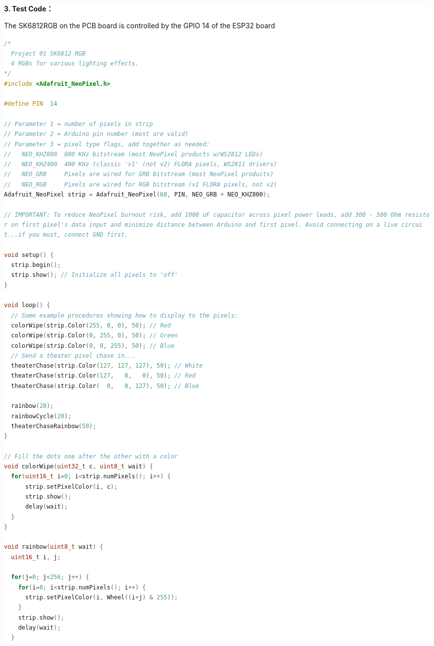  **3. Test Code：**

The SK6812RGB on the PCB board is controlled by the GPIO 14 of the ESP32 board

```c
/*
  Project 01 SK6812 RGB
  4 RGBs for various lighting effects.
*/
#include <Adafruit_NeoPixel.h>

#define PIN  14

// Parameter 1 = number of pixels in strip
// Parameter 2 = Arduino pin number (most are valid)
// Parameter 3 = pixel type flags, add together as needed:
//   NEO_KHZ800  800 KHz bitstream (most NeoPixel products w/WS2812 LEDs)
//   NEO_KHZ400  400 KHz (classic 'v1' (not v2) FLORA pixels, WS2811 drivers)
//   NEO_GRB     Pixels are wired for GRB bitstream (most NeoPixel products)
//   NEO_RGB     Pixels are wired for RGB bitstream (v1 FLORA pixels, not v2)
Adafruit_NeoPixel strip = Adafruit_NeoPixel(60, PIN, NEO_GRB + NEO_KHZ800);

// IMPORTANT: To reduce NeoPixel burnout risk, add 1000 uF capacitor across pixel power leads, add 300 - 500 Ohm resistor on first pixel's data input and minimize distance between Arduino and first pixel. Avoid connecting on a live circuit...if you must, connect GND first.

void setup() {
  strip.begin();
  strip.show(); // Initialize all pixels to 'off'
}

void loop() {
  // Some example procedures showing how to display to the pixels:
  colorWipe(strip.Color(255, 0, 0), 50); // Red
  colorWipe(strip.Color(0, 255, 0), 50); // Green
  colorWipe(strip.Color(0, 0, 255), 50); // Blue
  // Send a theater pixel chase in...
  theaterChase(strip.Color(127, 127, 127), 50); // White
  theaterChase(strip.Color(127,   0,   0), 50); // Red
  theaterChase(strip.Color(  0,   0, 127), 50); // Blue

  rainbow(20);
  rainbowCycle(20);
  theaterChaseRainbow(50);
}

// Fill the dots one after the other with a color
void colorWipe(uint32_t c, uint8_t wait) {
  for(uint16_t i=0; i<strip.numPixels(); i++) {
      strip.setPixelColor(i, c);
      strip.show();
      delay(wait);
  }
}

void rainbow(uint8_t wait) {
  uint16_t i, j;

  for(j=0; j<256; j++) {
    for(i=0; i<strip.numPixels(); i++) {
      strip.setPixelColor(i, Wheel((i+j) & 255));
    }
    strip.show();
    delay(wait);
  }
```